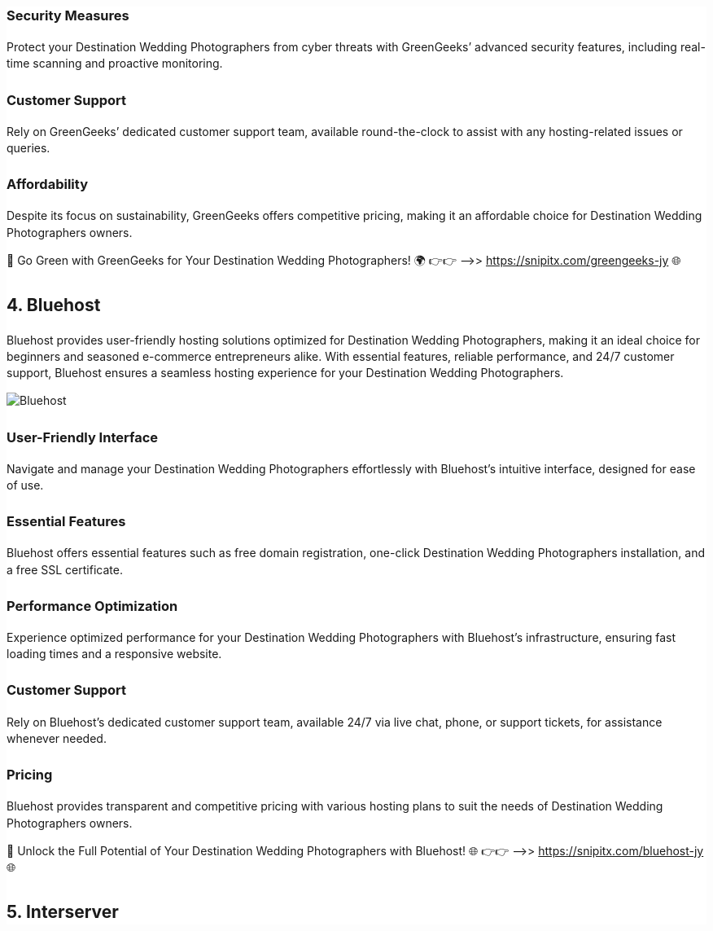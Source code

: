 ### Security Measures
Protect your Destination Wedding Photographers from cyber threats with GreenGeeks’ advanced security features, including real-time scanning and proactive monitoring.

### Customer Support
Rely on GreenGeeks’ dedicated customer support team, available round-the-clock to assist with any hosting-related issues or queries.

### Affordability
Despite its focus on sustainability, GreenGeeks offers competitive pricing, making it an affordable choice for Destination Wedding Photographers owners.

🌿 Go Green with GreenGeeks for Your Destination Wedding Photographers! 🌍
👉👉 -->> https://snipitx.com/greengeeks-jy 🌐

## 4. Bluehost

Bluehost provides user-friendly hosting solutions optimized for Destination Wedding Photographers, making it an ideal choice for beginners and seasoned e-commerce entrepreneurs alike. With essential features, reliable performance, and 24/7 customer support, Bluehost ensures a seamless hosting experience for your Destination Wedding Photographers.

![Bluehost](https://i.imgur.com/PasFF9E.jpeg "Bluehost Hosting")

### User-Friendly Interface
Navigate and manage your Destination Wedding Photographers effortlessly with Bluehost’s intuitive interface, designed for ease of use.

### Essential Features
Bluehost offers essential features such as free domain registration, one-click Destination Wedding Photographers installation, and a free SSL certificate.

### Performance Optimization
Experience optimized performance for your Destination Wedding Photographers with Bluehost’s infrastructure, ensuring fast loading times and a responsive website.

### Customer Support
Rely on Bluehost’s dedicated customer support team, available 24/7 via live chat, phone, or support tickets, for assistance whenever needed.

### Pricing
Bluehost provides transparent and competitive pricing with various hosting plans to suit the needs of Destination Wedding Photographers owners.

🚀 Unlock the Full Potential of Your Destination Wedding Photographers with Bluehost! 🌐
👉👉 -->> https://snipitx.com/bluehost-jy 🌐

## 5. Interserver
